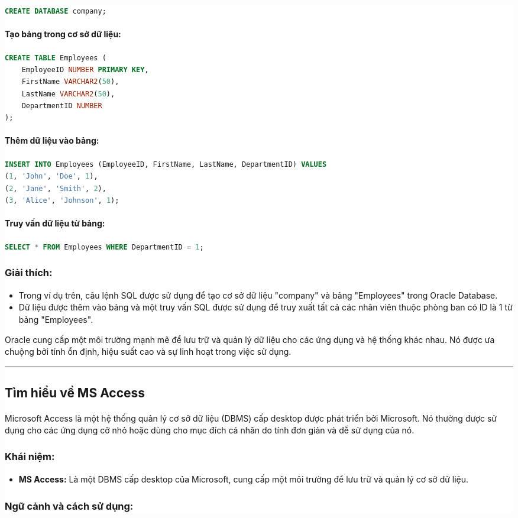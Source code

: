 ```sql
CREATE DATABASE company;
```

#### Tạo bảng trong cơ sở dữ liệu:

```sql
CREATE TABLE Employees (
    EmployeeID NUMBER PRIMARY KEY,
    FirstName VARCHAR2(50),
    LastName VARCHAR2(50),
    DepartmentID NUMBER
);
```

#### Thêm dữ liệu vào bảng:

```sql
INSERT INTO Employees (EmployeeID, FirstName, LastName, DepartmentID) VALUES
(1, 'John', 'Doe', 1),
(2, 'Jane', 'Smith', 2),
(3, 'Alice', 'Johnson', 1);
```

#### Truy vấn dữ liệu từ bảng:

```sql
SELECT * FROM Employees WHERE DepartmentID = 1;
```

### Giải thích:

- Trong ví dụ trên, câu lệnh SQL được sử dụng để tạo cơ sở dữ liệu "company" và bảng "Employees" trong Oracle Database.
- Dữ liệu được thêm vào bảng và một truy vấn SQL được sử dụng để truy xuất tất cả các nhân viên thuộc phòng ban có ID là 1 từ bảng "Employees".

Oracle cung cấp một môi trường mạnh mẽ để lưu trữ và quản lý dữ liệu cho các ứng dụng và hệ thống khác nhau. Nó được ưa chuộng bởi tính ổn định, hiệu suất cao và sự linh hoạt trong việc sử dụng.

---

## Tìm hiểu về MS Access

Microsoft Access là một hệ thống quản lý cơ sở dữ liệu (DBMS) cấp desktop được phát triển bởi Microsoft. Nó thường được sử dụng cho các ứng dụng cỡ nhỏ hoặc dùng cho mục đích cá nhân do tính đơn giản và dễ sử dụng của nó.

### Khái niệm:

- **MS Access:** Là một DBMS cấp desktop của Microsoft, cung cấp một môi trường để lưu trữ và quản lý cơ sở dữ liệu.

### Ngữ cảnh và cách sử dụng:
